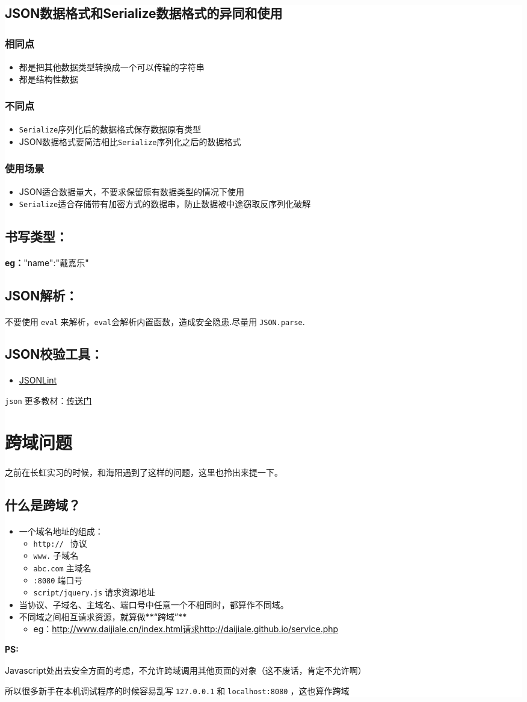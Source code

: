 ## JSON数据格式和Serialize数据格式的异同和使用

### 相同点
- 都是把其他数据类型转换成一个可以传输的字符串
- 都是结构性数据

### 不同点
 - `Serialize`序列化后的数据格式保存数据原有类型
 - JSON数据格式要简洁相比`Serialize`序列化之后的数据格式

### 使用场景
 - JSON适合数据量大，不要求保留原有数据类型的情况下使用
 - `Serialize`适合存储带有加密方式的数据串，防止数据被中途窃取反序列化破解

## 书写类型： ##
**eg：**"name":"戴嘉乐"


## JSON解析： ##
不要使用 `eval` 来解析，`eval`会解析内置函数，造成安全隐患.尽量用 `JSON.parse`.


## JSON校验工具： ##

 - [JSONLint](http://jsonlint.com/)


 `json` 更多教材：[传送门](http://www.w3school.com.cn/json/)


#  跨域问题  #
之前在长虹实习的时候，和海阳遇到了这样的问题，这里也拎出来提一下。
## 什么是跨域？ ##
 - 一个域名地址的组成：
	- `http:// ` 协议
	- `www.` 子域名
	- `abc.com` 主域名
	- `:8080` 端口号
	- `script/jquery.js` 请求资源地址
 - 当协议、子域名、主域名、端口号中任意一个不相同时，都算作不同域。
 - 不同域之间相互请求资源，就算做**“跨域”**
    - eg：http://www.daijiale.cn/index.html请求http://daijiale.github.io/service.php

**PS:**

Javascript处出去安全方面的考虑，不允许跨域调用其他页面的对象（这不废话，肯定不允许啊）

所以很多新手在本机调试程序的时候容易乱写 `127.0.0.1` 和 `localhost:8080` ，这也算作跨域
